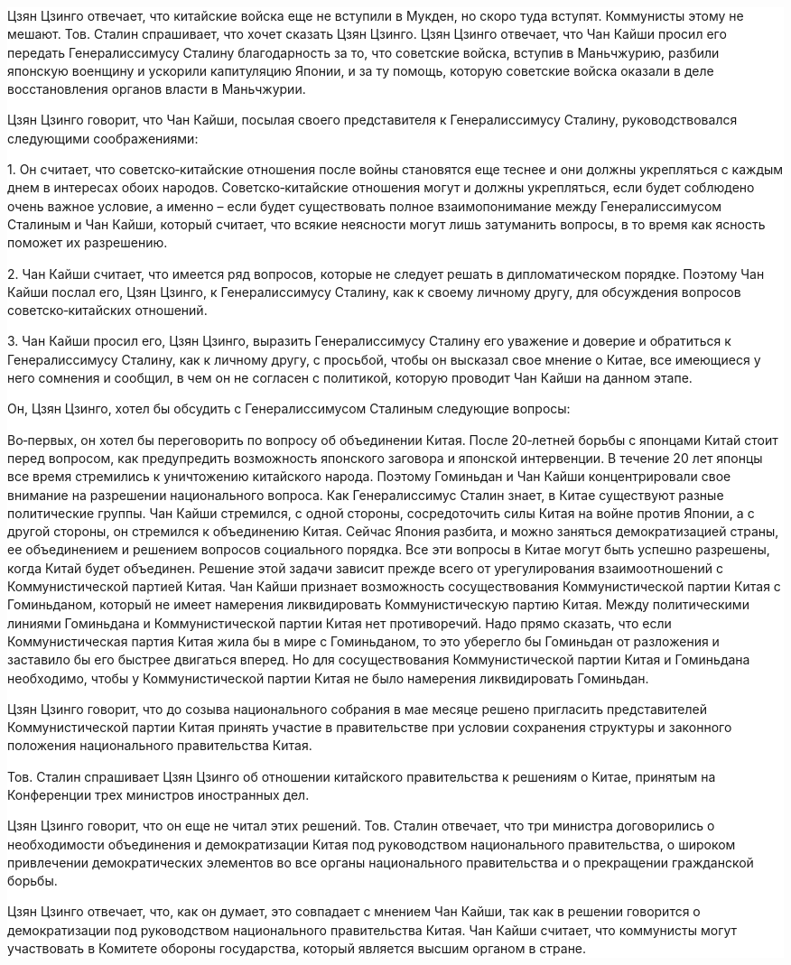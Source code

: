 Цзян Цзинго отвечает, что китайские войска еще не вступили в Мукден, но скоро туда вступят. Коммунисты этому не мешают. Тов. Сталин спрашивает, что хочет сказать Цзян Цзинго. Цзян Цзинго отвечает, что Чан Кайши просил его передать Генералиссимусу Сталину благодарность за то, что советские войска, вступив в Маньчжурию, разбили японскую военщину и ускорили капитуляцию Японии, и за ту помощь, которую советские войска оказали в деле восстановления органов власти в Маньчжурии.

Цзян Цзинго говорит, что Чан Кайши, посылая своего представителя к Генералиссимусу Сталину, руководствовался следующими соображениями:

1. Он считает, что советско‑китайские отношения после войны становятся еще теснее и они должны укрепляться с каждым днем в интересах обоих народов. Советско‑китайские отношения могут и должны укрепляться, если будет соблюдено очень важное условие, а именно – если будет существовать полное взаимопонимание между Генералиссимусом Сталиным и Чан Кайши, который считает, что всякие неясности могут лишь затуманить вопросы, в то время как ясность поможет их разрешению.

2. Чан Кайши считает, что имеется ряд вопросов, которые не следует решать в дипломатическом порядке. Поэтому Чан Кайши послал его, Цзян Цзинго, к Генералиссимусу Сталину, как к своему личному другу, для обсуждения вопросов советско‑китайских отношений.

3. Чан Кайши просил его, Цзян Цзинго, выразить Генералиссимусу Сталину его уважение и доверие и обратиться к Генералиссимусу Сталину, как к личному другу, с просьбой, чтобы он высказал свое мнение о Китае, все имеющиеся у него сомнения и сообщил, в чем он не согласен с политикой, которую проводит Чан Кайши на данном этапе.

Он, Цзян Цзинго, хотел бы обсудить с Генералиссимусом Сталиным следующие вопросы:

Во‑первых, он хотел бы переговорить по вопросу об объединении Китая. После 20‑летней борьбы с японцами Китай стоит перед вопросом, как предупредить возможность японского заговора и японской интервенции. В течение 20 лет японцы все время стремились к уничтожению китайского народа. Поэтому Гоминьдан и Чан Кайши концентрировали свое внимание на разрешении национального вопроса. Как Генералиссимус Сталин знает, в Китае существуют разные политические группы. Чан Кайши стремился, с одной стороны, сосредоточить силы Китая на войне против Японии, а с другой стороны, он стремился к объединению Китая. Сейчас Япония разбита, и можно заняться демократизацией страны, ее объединением и решением вопросов социального порядка. Все эти вопросы в Китае могут быть успешно разрешены, когда Китай будет объединен. Решение этой задачи зависит прежде всего от урегулирования взаимоотношений с Коммунистической партией Китая. Чан Кайши признает возможность сосуществования Коммунистической партии Китая с Гоминьданом, который не имеет намерения ликвидировать Коммунистическую партию Китая. Между политическими линиями Гоминьдана и Коммунистической партии Китая нет противоречий. Надо прямо сказать, что если Коммунистическая партия Китая жила бы в мире с Гоминьданом, то это уберегло бы Гоминьдан от разложения и заставило бы его быстрее двигаться вперед. Но для сосуществования Коммунистической партии Китая и Гоминьдана необходимо, чтобы у Коммунистической партии Китая не было намерения ликвидировать Гоминьдан.

Цзян Цзинго говорит, что до созыва национального собрания в мае месяце решено пригласить представителей Коммунистической партии Китая принять участие в правительстве при условии сохранения структуры и законного положения национального правительства Китая.

Тов. Сталин спрашивает Цзян Цзинго об отношении китайского правительства к решениям о Китае, принятым на Конференции трех министров иностранных дел.

Цзян Цзинго говорит, что он еще не читал этих решений. Тов. Сталин отвечает, что три министра договорились о необходимости объединения и демократизации Китая под руководством национального правительства, о широком привлечении демократических элементов во все органы национального правительства и о прекращении гражданской борьбы.

Цзян Цзинго отвечает, что, как он думает, это совпадает с мнением Чан Кайши, так как в решении говорится о демократизации под руководством национального правительства Китая. Чан Кайши считает, что коммунисты могут участвовать в Комитете обороны государства, который является высшим органом в стране.
